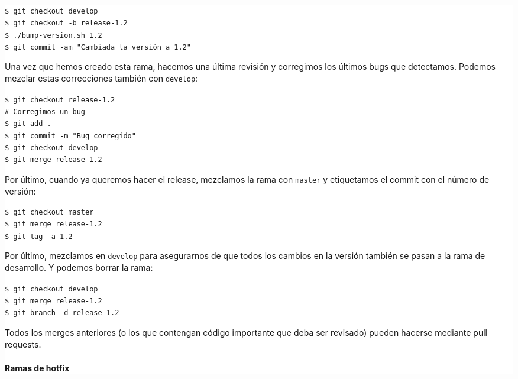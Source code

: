 ```text
$ git checkout develop
$ git checkout -b release-1.2
$ ./bump-version.sh 1.2
$ git commit -am "Cambiada la versión a 1.2"
```

Una vez que hemos creado esta rama, hacemos una última
revisión y corregimos los últimos bugs que detectamos. Podemos mezclar
estas correcciones también con `develop`:

```text
$ git checkout release-1.2
# Corregimos un bug
$ git add .
$ git commit -m "Bug corregido"
$ git checkout develop
$ git merge release-1.2
```

Por último, cuando ya queremos hacer el release, mezclamos la rama con
`master` y etiquetamos el commit con el número de versión:

```text
$ git checkout master
$ git merge release-1.2
$ git tag -a 1.2
```

Por último, mezclamos en `develop` para asegurarnos de que todos los
cambios en la versión también se pasan a la rama de desarrollo. Y
podemos borrar la rama:

```text
$ git checkout develop
$ git merge release-1.2
$ git branch -d release-1.2
```

Todos los merges anteriores (o los que contengan código importante que
deba ser revisado) pueden hacerse mediante pull requests.

#### Ramas de hotfix ####
